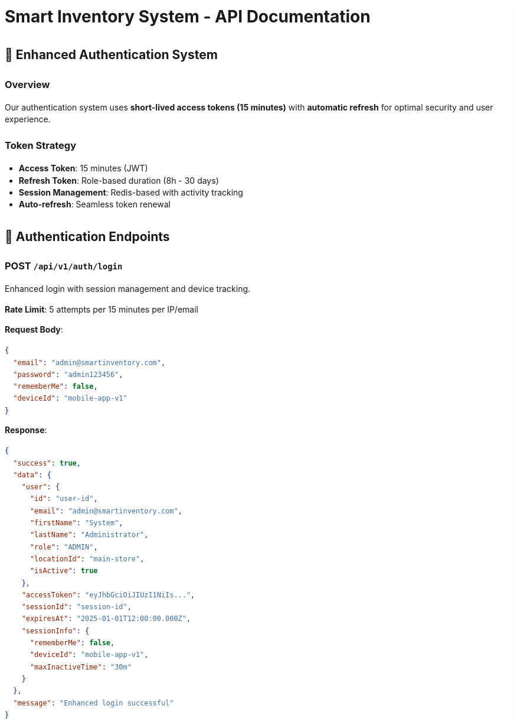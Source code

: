 # Smart Inventory System - API Documentation

## 🔐 Enhanced Authentication System

### Overview
Our authentication system uses **short-lived access tokens (15 minutes)** with **automatic refresh** for optimal security and user experience.

### Token Strategy
- **Access Token**: 15 minutes (JWT)
- **Refresh Token**: Role-based duration (8h - 30 days)
- **Session Management**: Redis-based with activity tracking
- **Auto-refresh**: Seamless token renewal

## 🚀 Authentication Endpoints

### POST `/api/v1/auth/login`
Enhanced login with session management and device tracking.

**Rate Limit**: 5 attempts per 15 minutes per IP/email

**Request Body**:
```json
{
  "email": "admin@smartinventory.com",
  "password": "admin123456",
  "rememberMe": false,
  "deviceId": "mobile-app-v1"
}
```

**Response**:
```json
{
  "success": true,
  "data": {
    "user": {
      "id": "user-id",
      "email": "admin@smartinventory.com",
      "firstName": "System",
      "lastName": "Administrator",
      "role": "ADMIN",
      "locationId": "main-store",
      "isActive": true
    },
    "accessToken": "eyJhbGciOiJIUzI1NiIs...",
    "sessionId": "session-id",
    "expiresAt": "2025-01-01T12:00:00.000Z",
    "sessionInfo": {
      "rememberMe": false,
      "deviceId": "mobile-app-v1",
      "maxInactiveTime": "30m"
    }
  },
  "message": "Enhanced login successful"
}
```
